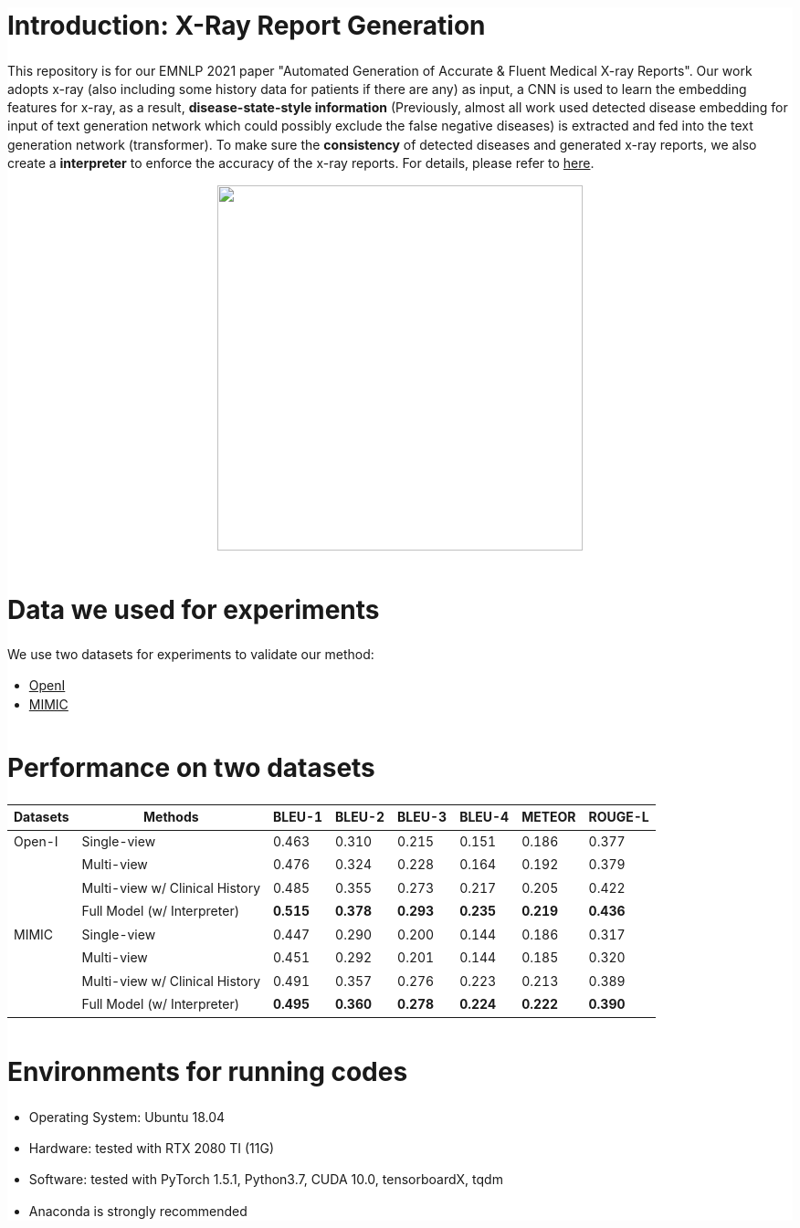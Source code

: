 # Introduction: X-Ray Report Generation
This repository is for our EMNLP 2021 paper "Automated Generation of Accurate &amp; Fluent Medical X-ray Reports". Our work adopts x-ray (also including some history data for patients if there are any) as input, a CNN is used to learn the embedding features for x-ray, as a result, <B>disease-state-style information</B> (Previously, almost all work used detected disease embedding for input of text generation network which could possibly exclude the false negative diseases) is extracted and fed into the text generation network (transformer). To make sure the <B>consistency</B> of detected diseases and generated x-ray reports, we also create a <B>interpreter</B> to enforce the accuracy of the x-ray reports. For details, please refer to [here](https://aclanthology.org/2021.emnlp-main.288/).

<p align="center">
  <img src="https://github.com/ginobilinie/xray_report_generation/blob/main/img/motivation.png" width="400" height="400">
</p>


# Data we used for experiments
We use two datasets for experiments to validate our method: 

  - [OpenI](https://openi.nlm.nih.gov/)
  - [MIMIC](https://physionet.org/content/mimiciii-demo/1.4/)
  

# Performance on two datasets
| Datasets | Methods                        | BLEU-1 | BLEU-2 | BLEU-3 | BLEU-4 | METEOR | ROUGE-L |
| -------- | ------------------------------ | ------ | ------ | ------ | ------ | ------ | ------- |
| Open-I   | Single-view                    | 0.463  | 0.310  | 0.215  | 0.151  | 0.186  | 0.377   |
|          | Multi-view                     | 0.476  | 0.324  | 0.228  | 0.164  | 0.192  | 0.379   |
|          | Multi-view w/ Clinical History | 0.485  | 0.355  | 0.273  | 0.217  | 0.205  | 0.422   |
|          | Full Model (w/ Interpreter)    | **0.515**  | **0.378**  | **0.293**  | **0.235**  | **0.219**  | **0.436**   |
| MIMIC    | Single-view                    | 0.447  | 0.290  | 0.200  | 0.144  | 0.186  | 0.317   |
|          | Multi-view                     | 0.451  | 0.292  | 0.201  | 0.144  | 0.185  | 0.320   |
|          | Multi-view w/ Clinical History | 0.491  | 0.357  | 0.276  | 0.223  | 0.213  | 0.389   |
|          | Full Model (w/ Interpreter)    | **0.495**  | **0.360**  | **0.278**  | **0.224**  | **0.222**  | **0.390**   |

# Environments for running codes
   
   - Operating System: Ubuntu 18.04
   
   - Hardware: tested with RTX 2080 TI (11G)

   - Software: tested with PyTorch 1.5.1, Python3.7, CUDA 10.0, tensorboardX, tqdm
   
   - Anaconda is strongly recommended
   